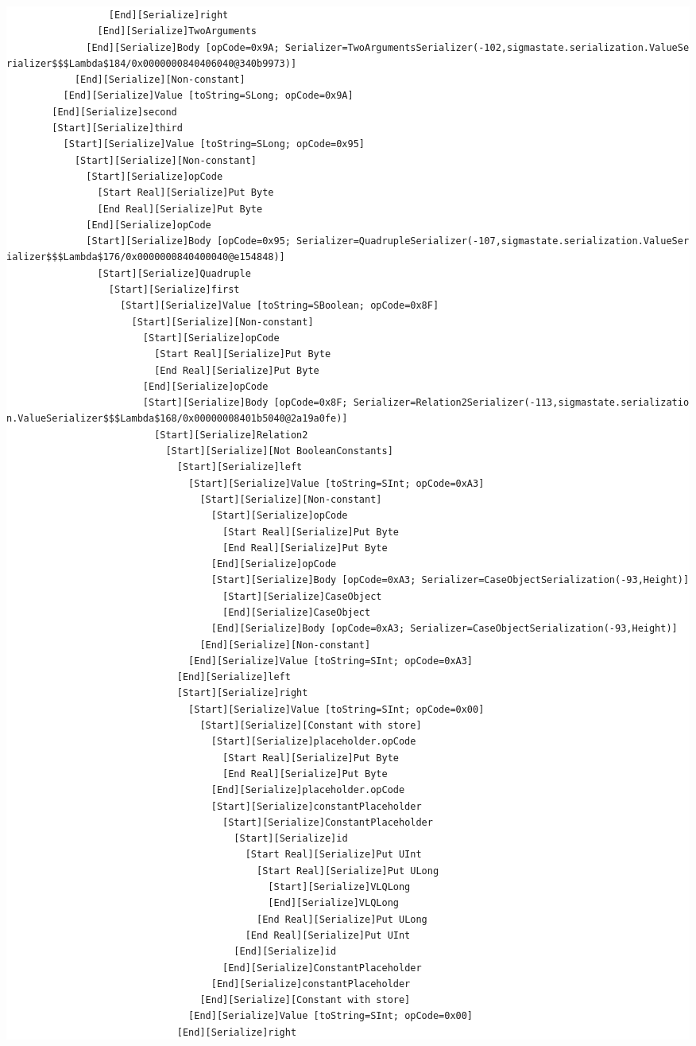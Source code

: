                      [End][Serialize]right
                    [End][Serialize]TwoArguments
                  [End][Serialize]Body [opCode=0x9A; Serializer=TwoArgumentsSerializer(-102,sigmastate.serialization.ValueSerializer$$$Lambda$184/0x0000000840406040@340b9973)]
                [End][Serialize][Non-constant]
              [End][Serialize]Value [toString=SLong; opCode=0x9A]
            [End][Serialize]second
            [Start][Serialize]third
              [Start][Serialize]Value [toString=SLong; opCode=0x95]
                [Start][Serialize][Non-constant]
                  [Start][Serialize]opCode
                    [Start Real][Serialize]Put Byte
                    [End Real][Serialize]Put Byte
                  [End][Serialize]opCode
                  [Start][Serialize]Body [opCode=0x95; Serializer=QuadrupleSerializer(-107,sigmastate.serialization.ValueSerializer$$$Lambda$176/0x0000000840400040@e154848)]
                    [Start][Serialize]Quadruple
                      [Start][Serialize]first
                        [Start][Serialize]Value [toString=SBoolean; opCode=0x8F]
                          [Start][Serialize][Non-constant]
                            [Start][Serialize]opCode
                              [Start Real][Serialize]Put Byte
                              [End Real][Serialize]Put Byte
                            [End][Serialize]opCode
                            [Start][Serialize]Body [opCode=0x8F; Serializer=Relation2Serializer(-113,sigmastate.serialization.ValueSerializer$$$Lambda$168/0x00000008401b5040@2a19a0fe)]
                              [Start][Serialize]Relation2
                                [Start][Serialize][Not BooleanConstants]
                                  [Start][Serialize]left
                                    [Start][Serialize]Value [toString=SInt; opCode=0xA3]
                                      [Start][Serialize][Non-constant]
                                        [Start][Serialize]opCode
                                          [Start Real][Serialize]Put Byte
                                          [End Real][Serialize]Put Byte
                                        [End][Serialize]opCode
                                        [Start][Serialize]Body [opCode=0xA3; Serializer=CaseObjectSerialization(-93,Height)]
                                          [Start][Serialize]CaseObject
                                          [End][Serialize]CaseObject
                                        [End][Serialize]Body [opCode=0xA3; Serializer=CaseObjectSerialization(-93,Height)]
                                      [End][Serialize][Non-constant]
                                    [End][Serialize]Value [toString=SInt; opCode=0xA3]
                                  [End][Serialize]left
                                  [Start][Serialize]right
                                    [Start][Serialize]Value [toString=SInt; opCode=0x00]
                                      [Start][Serialize][Constant with store]
                                        [Start][Serialize]placeholder.opCode
                                          [Start Real][Serialize]Put Byte
                                          [End Real][Serialize]Put Byte
                                        [End][Serialize]placeholder.opCode
                                        [Start][Serialize]constantPlaceholder
                                          [Start][Serialize]ConstantPlaceholder
                                            [Start][Serialize]id
                                              [Start Real][Serialize]Put UInt
                                                [Start Real][Serialize]Put ULong
                                                  [Start][Serialize]VLQLong
                                                  [End][Serialize]VLQLong
                                                [End Real][Serialize]Put ULong
                                              [End Real][Serialize]Put UInt
                                            [End][Serialize]id
                                          [End][Serialize]ConstantPlaceholder
                                        [End][Serialize]constantPlaceholder
                                      [End][Serialize][Constant with store]
                                    [End][Serialize]Value [toString=SInt; opCode=0x00]
                                  [End][Serialize]right